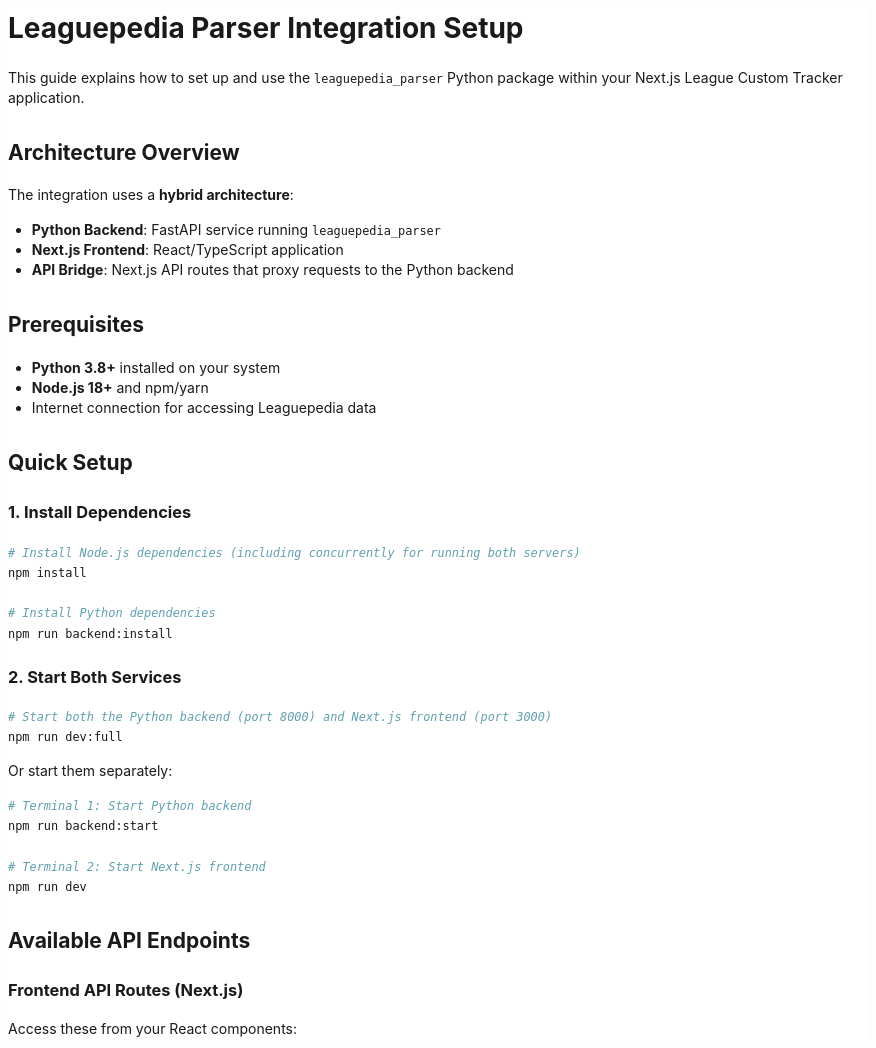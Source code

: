 # Leaguepedia Parser Integration Setup

This guide explains how to set up and use the `leaguepedia_parser` Python package within your Next.js League Custom Tracker application.

## Architecture Overview

The integration uses a **hybrid architecture**:
- **Python Backend**: FastAPI service running `leaguepedia_parser`
- **Next.js Frontend**: React/TypeScript application
- **API Bridge**: Next.js API routes that proxy requests to the Python backend

## Prerequisites

- **Python 3.8+** installed on your system
- **Node.js 18+** and npm/yarn
- Internet connection for accessing Leaguepedia data

## Quick Setup

### 1. Install Dependencies

```bash
# Install Node.js dependencies (including concurrently for running both servers)
npm install

# Install Python dependencies
npm run backend:install
```

### 2. Start Both Services

```bash
# Start both the Python backend (port 8000) and Next.js frontend (port 3000)
npm run dev:full
```

Or start them separately:

```bash
# Terminal 1: Start Python backend
npm run backend:start

# Terminal 2: Start Next.js frontend  
npm run dev
```

## Available API Endpoints

### Frontend API Routes (Next.js)
Access these from your React components:
